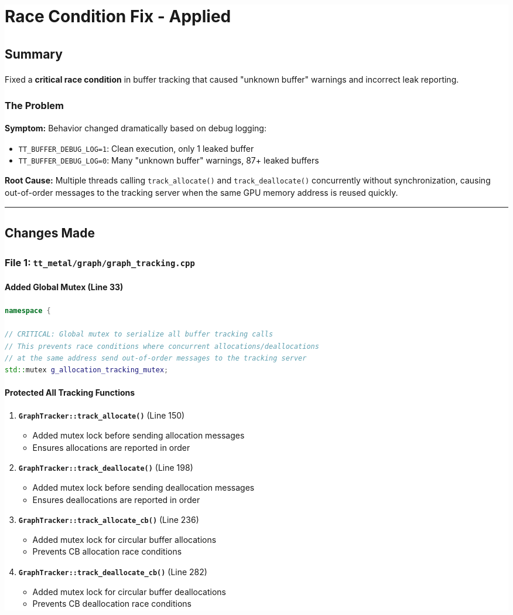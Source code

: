 # Race Condition Fix - Applied

## Summary

Fixed a **critical race condition** in buffer tracking that caused "unknown buffer" warnings and incorrect leak reporting.

### The Problem

**Symptom:** Behavior changed dramatically based on debug logging:
- `TT_BUFFER_DEBUG_LOG=1`: Clean execution, only 1 leaked buffer
- `TT_BUFFER_DEBUG_LOG=0`: Many "unknown buffer" warnings, 87+ leaked buffers

**Root Cause:** Multiple threads calling `track_allocate()` and `track_deallocate()` concurrently without synchronization, causing out-of-order messages to the tracking server when the same GPU memory address is reused quickly.

---

## Changes Made

### File 1: `tt_metal/graph/graph_tracking.cpp`

#### Added Global Mutex (Line 33)

```cpp
namespace {

// CRITICAL: Global mutex to serialize all buffer tracking calls
// This prevents race conditions where concurrent allocations/deallocations
// at the same address send out-of-order messages to the tracking server
std::mutex g_allocation_tracking_mutex;

```

#### Protected All Tracking Functions

1. **`GraphTracker::track_allocate()`** (Line 150)
   - Added mutex lock before sending allocation messages
   - Ensures allocations are reported in order

2. **`GraphTracker::track_deallocate()`** (Line 198)
   - Added mutex lock before sending deallocation messages
   - Ensures deallocations are reported in order

3. **`GraphTracker::track_allocate_cb()`** (Line 236)
   - Added mutex lock for circular buffer allocations
   - Prevents CB allocation race conditions

4. **`GraphTracker::track_deallocate_cb()`** (Line 282)
   - Added mutex lock for circular buffer deallocations
   - Prevents CB deallocation race conditions
